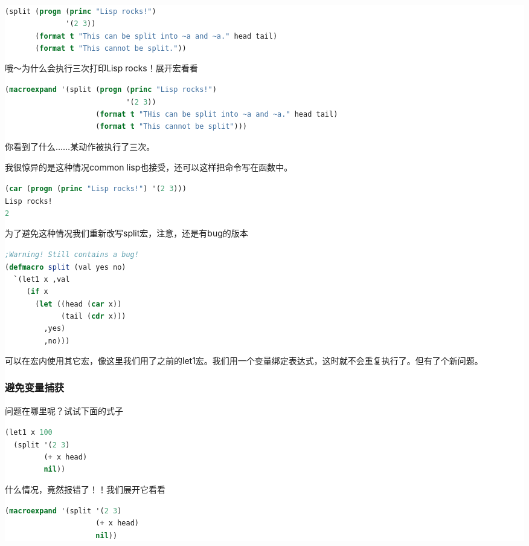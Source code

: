 ```cl
(split (progn (princ "Lisp rocks!")
              '(2 3))
       (format t "This can be split into ~a and ~a." head tail)
       (format t "This cannot be split."))
```

哦～为什么会执行三次打印Lisp rocks！展开宏看看

```cl
(macroexpand '(split (progn (princ "Lisp rocks!")
                            '(2 3))
                     (format t "THis can be split into ~a and ~a." head tail)
                     (format t "This cannot be split")))
```

你看到了什么……某动作被执行了三次。

我很惊异的是这种情况common lisp也接受，还可以这样把命令写在函数中。

```cl
(car (progn (princ "Lisp rocks!") '(2 3)))
Lisp rocks!
2
```

为了避免这种情况我们重新改写split宏，注意，还是有bug的版本

```cl
;Warning! Still contains a bug!
(defmacro split (val yes no) 
  `(let1 x ,val 
     (if x 
       (let ((head (car x))
             (tail (cdr x)))
         ,yes) 
         ,no))) 
```

可以在宏内使用其它宏，像这里我们用了之前的let1宏。我们用一个变量绑定表达式，这时就不会重复执行了。但有了个新问题。

### 避免变量捕获

问题在哪里呢？试试下面的式子

```cl
(let1 x 100
  (split '(2 3)
         (+ x head)
         nil))
```

什么情况，竟然报错了！！我们展开它看看

```cl
(macroexpand '(split '(2 3)
                     (+ x head)
                     nil))
```
